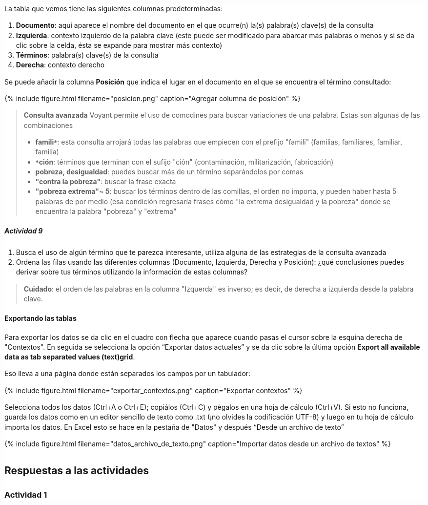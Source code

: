 La tabla que vemos tiene las siguientes columnas predeterminadas:

1. **Documento**: aquí aparece el nombre del documento en el que ocurre(n) la(s) palabra(s) clave(s)  de la consulta
2. **Izquierda**: contexto izquierdo de la palabra clave (este puede ser modificado para abarcar más palabras o menos y si se da clic sobre la celda, ésta se expande para mostrar más contexto)
3. **Términos**: palabra(s) clave(s) de la consulta
4. **Derecha**: contexto derecho

Se puede añadir la columna **Posición** que indica el lugar en el documento en el que se encuentra el término consultado:

{% include figure.html filename="posicion.png" caption="Agregar columna de posición" %}

> **Consulta avanzada** Voyant permite el uso de comodines para buscar variaciones de una palabra. Estas son algunas de las combinaciones
> * **famili<code>&ast;</code>**: esta consulta arrojará todas las palabras que empiecen con el prefijo "famili" (familias, familiares, familiar, familia)
> * **<code>&ast;</code>ción**: términos que terminan con el sufijo "ción" (contaminación, militarización, fabricación)
> * **pobreza, desigualdad**: puedes buscar más de un término separándolos por comas
> * **"contra la pobreza"**: buscar la frase exacta
> * **"pobreza extrema"~ 5**:  buscar los términos dentro de las comillas, el orden no importa, y pueden haber hasta 5 palabras de por medio (esa condición regresaría frases cómo "la extrema desigualdad y la pobreza" donde se encuentra la palabra "pobreza" y "extrema"

#####  *Actividad 9*
1. Busca el uso de algún término que te parezca interesante, utiliza alguna de las estrategias de la consulta avanzada
2. Ordena las filas usando las diferentes columnas (Documento, Izquierda, Derecha y Posición): ¿qué conclusiones puedes derivar sobre tus términos utilizando la información de estas columnas?

> **Cuidado**: el orden de las palabras en la columna "Izquerda" es inverso; es decir, de derecha a izquierda desde la palabra clave.

#### Exportando las tablas
Para exportar los datos se da clic en el cuadro con flecha que aparece cuando pasas el cursor sobre la esquina derecha de "Contextos". En seguida se selecciona la opción “Exportar datos actuales” y se da clic sobre la última opción **Export all available data as tab separated values (text)grid**.

Eso lleva a una página donde están separados los campos por un tabulador:

{% include figure.html filename="exportar_contextos.png" caption="Exportar contextos" %}


Selecciona todos los datos (Ctrl+A o Ctrl+E); copiálos (Ctrl+C) y pégalos en una hoja de cálculo (Ctrl+V). Si esto no funciona, guarda los datos como en un editor sencillo de texto como .txt (¡no olvides la codificación UTF-8) y luego en tu hoja de cálculo importa los datos. En Excel esto se hace en la pestaña de "Datos" y después “Desde un archivo de texto”

{% include figure.html filename="datos_archivo_de_texto.png" caption="Importar datos desde un archivo de textos" %}

## Respuestas a las actividades

### Actividad 1
